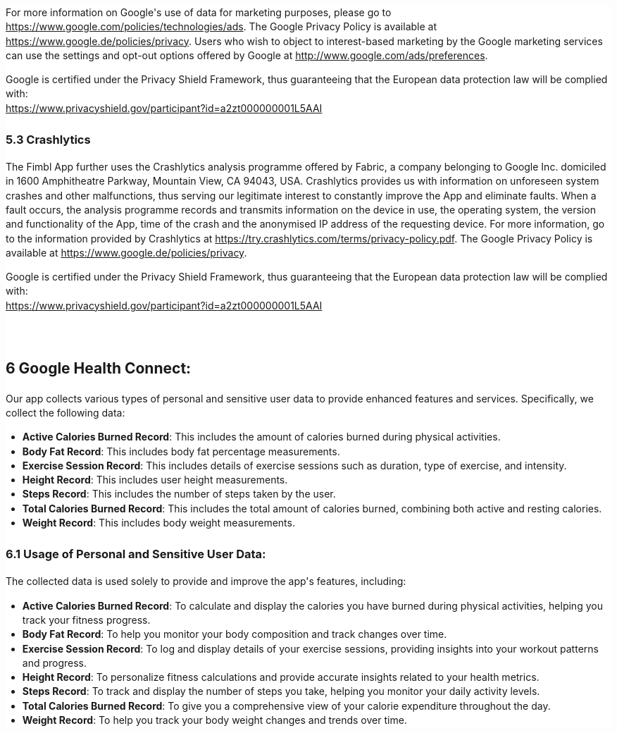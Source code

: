 For more information on Google's use of data for marketing purposes, please go to https://www.google.com/policies/technologies/ads. The Google Privacy Policy is available at https://www.google.de/policies/privacy. Users who wish to object to interest-based marketing by the Google marketing services can use the settings and opt-out options offered by Google at http://www.google.com/ads/preferences.

Google is certified under the Privacy Shield Framework, thus guaranteeing that the European data protection law will be complied with:\
https://www.privacyshield.gov/participant?id=a2zt000000001L5AAI

### 5.3 Crashlytics

The Fimbl App further uses the Crashlytics analysis programme offered by Fabric, a company belonging to Google Inc. domiciled in 1600 Amphitheatre Parkway, Mountain View, CA 94043, USA. Crashlytics provides us with information on unforeseen system crashes and other malfunctions, thus serving our legitimate interest to constantly improve the App and eliminate faults. When a fault occurs, the analysis programme records and transmits information on the device in use, the operating system, the version and functionality of the App, time of the crash and the anonymised IP address of the requesting device. For more information, go to the information provided by Crashlytics at https://try.crashlytics.com/terms/privacy-policy.pdf. The Google Privacy Policy is available at https://www.google.de/policies/privacy.

Google is certified under the Privacy Shield Framework, thus guaranteeing that the European data protection law will be complied with:\
https://www.privacyshield.gov/participant?id=a2zt000000001L5AAI

<br>

## 6 Google Health Connect:
Our app collects various types of personal and sensitive user data to provide enhanced features and services. Specifically, we collect the following data:

* __Active Calories Burned Record__: This includes the amount of calories burned during physical activities.
* __Body Fat Record__: This includes body fat percentage measurements.
* __Exercise Session Record__: This includes details of exercise sessions such as duration, type of exercise, and intensity.
* __Height Record__: This includes user height measurements.
* __Steps Record__: This includes the number of steps taken by the user.
* __Total Calories Burned Record__: This includes the total amount of calories burned, combining both active and resting calories.
* __Weight Record__: This includes body weight measurements.

### 6.1 Usage of Personal and Sensitive User Data:
The collected data is used solely to provide and improve the app's features, including:

* __Active Calories Burned Record__: To calculate and display the calories you have burned during physical activities, helping you track your fitness progress.
* __Body Fat Record__: To help you monitor your body composition and track changes over time.
* __Exercise Session Record__: To log and display details of your exercise sessions, providing insights into your workout patterns and progress.
* __Height Record__: To personalize fitness calculations and provide accurate insights related to your health metrics.
* __Steps Record__: To track and display the number of steps you take, helping you monitor your daily activity levels.
* __Total Calories Burned Record__: To give you a comprehensive view of your calorie expenditure throughout the day.
* __Weight Record__: To help you track your body weight changes and trends over time.
